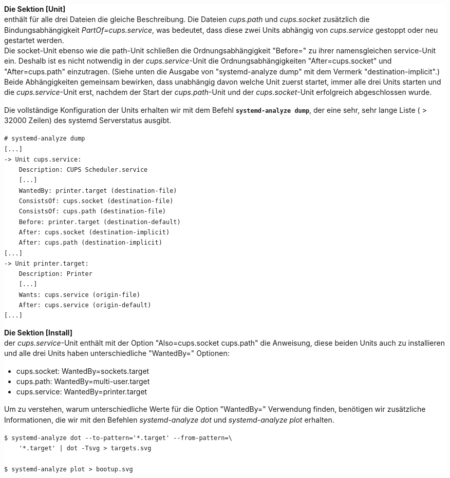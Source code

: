 **Die Sektion [Unit]**  
enthält für alle drei Dateien die gleiche Beschreibung. Die Dateien *cups.path* und *cups.socket* zusätzlich die  Bindungsabhängigkeit *PartOf=cups.service*, was bedeutet, dass diese zwei Units abhängig von *cups.service* gestoppt oder neu gestartet werden.  
Die socket-Unit ebenso wie die path-Unit schließen die Ordnungsabhängigkeit "Before=" zu ihrer namensgleichen service-Unit ein. Deshalb ist es nicht notwendig in der *cups.service*-Unit die Ordnungsabhängigkeiten "After=cups.socket" und "After=cups.path" einzutragen. (Siehe unten die Ausgabe von "systemd-analyze dump" mit dem Vermerk "destination-implicit".) Beide Abhängigkeiten gemeinsam bewirken, dass unabhängig davon welche Unit zuerst startet, immer alle drei Units starten und die *cups.service*-Unit erst, nachdem der Start der *cups.path*-Unit und der *cups.socket*-Unit erfolgreich abgeschlossen wurde.

Die vollständige Konfiguration der Units erhalten wir mit dem Befehl **`systemd-analyze dump`**, der eine sehr, sehr lange Liste ( > 32000 Zeilen) des systemd Serverstatus ausgibt. 

~~~
# systemd-analyze dump
[...]
-> Unit cups.service:
    Description: CUPS Scheduler.service
    [...]
    WantedBy: printer.target (destination-file)
    ConsistsOf: cups.socket (destination-file)
    ConsistsOf: cups.path (destination-file)
    Before: printer.target (destination-default)
    After: cups.socket (destination-implicit)
    After: cups.path (destination-implicit)
[...]
-> Unit printer.target:
    Description: Printer
    [...]
    Wants: cups.service (origin-file)
    After: cups.service (origin-default)
[...]
~~~

**Die Sektion [Install]**  
der *cups.service*-Unit enthält mit der Option "Also=cups.socket cups.path" die Anweisung, diese beiden Units auch zu installieren und alle drei Units haben unterschiedliche "WantedBy=" Optionen:

+ cups.socket:  WantedBy=sockets.target  
+ cups.path:    WantedBy=multi-user.target  
+ cups.service: WantedBy=printer.target

Um zu verstehen, warum unterschiedliche Werte für die Option "WantedBy=" Verwendung finden, benötigen wir zusätzliche Informationen, die wir mit den Befehlen *systemd-analyze dot* und *systemd-analyze plot* erhalten.

~~~
$ systemd-analyze dot --to-pattern='*.target' --from-pattern=\
    '*.target' | dot -Tsvg > targets.svg

$ systemd-analyze plot > bootup.svg
~~~

